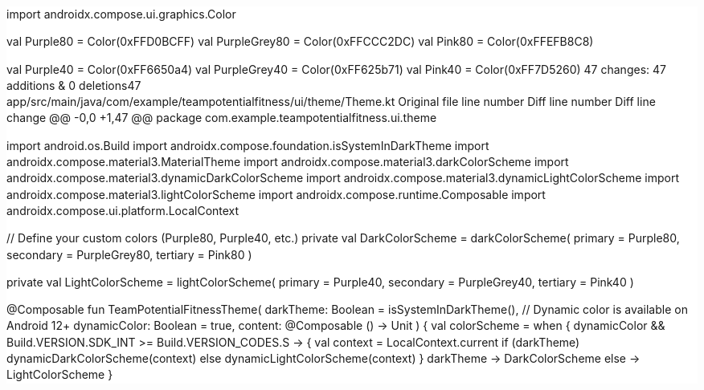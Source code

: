 import androidx.compose.ui.graphics.Color

val Purple80 = Color(0xFFD0BCFF)
val PurpleGrey80 = Color(0xFFCCC2DC)
val Pink80 = Color(0xFFEFB8C8)

val Purple40 = Color(0xFF6650a4)
val PurpleGrey40 = Color(0xFF625b71)
val Pink40 = Color(0xFF7D5260)
 47 changes: 47 additions & 0 deletions47  
app/src/main/java/com/example/teampotentialfitness/ui/theme/Theme.kt
Original file line number	Diff line number	Diff line change
@@ -0,0 +1,47 @@
package com.example.teampotentialfitness.ui.theme

import android.os.Build
import androidx.compose.foundation.isSystemInDarkTheme
import androidx.compose.material3.MaterialTheme
import androidx.compose.material3.darkColorScheme
import androidx.compose.material3.dynamicDarkColorScheme
import androidx.compose.material3.dynamicLightColorScheme
import androidx.compose.material3.lightColorScheme
import androidx.compose.runtime.Composable
import androidx.compose.ui.platform.LocalContext

// Define your custom colors (Purple80, Purple40, etc.)
private val DarkColorScheme = darkColorScheme(
    primary = Purple80,
    secondary = PurpleGrey80,
    tertiary = Pink80
)

private val LightColorScheme = lightColorScheme(
    primary = Purple40,
    secondary = PurpleGrey40,
    tertiary = Pink40
)

@Composable
fun TeamPotentialFitnessTheme(
    darkTheme: Boolean = isSystemInDarkTheme(),
    // Dynamic color is available on Android 12+
    dynamicColor: Boolean = true,
    content: @Composable () -> Unit
) {
    val colorScheme = when {
        dynamicColor && Build.VERSION.SDK_INT >= Build.VERSION_CODES.S -> {
            val context = LocalContext.current
            if (darkTheme) dynamicDarkColorScheme(context) else dynamicLightColorScheme(context)
        }
        darkTheme -> DarkColorScheme
        else -> LightColorScheme
    }
